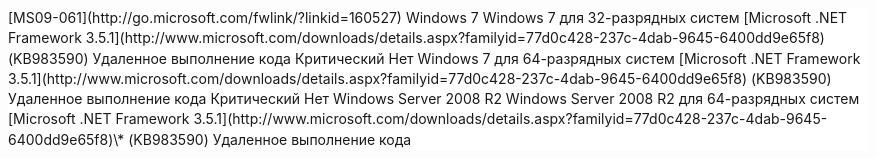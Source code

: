 <td style="border:1px solid black;">
[MS09-061](http://go.microsoft.com/fwlink/?linkid=160527)
</td>
</tr>
<tr>
<th colspan="5">
Windows 7
</th>
</tr>
<tr class="alternateRow">
<td style="border:1px solid black;">
Windows 7 для 32-разрядных систем
</td>
<td style="border:1px solid black;">
[Microsoft .NET Framework 3.5.1](http://www.microsoft.com/downloads/details.aspx?familyid=77d0c428-237c-4dab-9645-6400dd9e65f8)  
(KB983590)
</td>
<td style="border:1px solid black;">
Удаленное выполнение кода
</td>
<td style="border:1px solid black;">
Критический
</td>
<td style="border:1px solid black;">
Нет
</td>
</tr>
<tr>
<td style="border:1px solid black;">
Windows 7 для 64-разрядных систем
</td>
<td style="border:1px solid black;">
[Microsoft .NET Framework 3.5.1](http://www.microsoft.com/downloads/details.aspx?familyid=77d0c428-237c-4dab-9645-6400dd9e65f8)  
(KB983590)
</td>
<td style="border:1px solid black;">
Удаленное выполнение кода
</td>
<td style="border:1px solid black;">
Критический
</td>
<td style="border:1px solid black;">
Нет
</td>
</tr>
<tr>
<th colspan="5">
Windows Server 2008 R2
</th>
</tr>
<tr class="alternateRow">
<td style="border:1px solid black;">
Windows Server 2008 R2 для 64-разрядных систем
</td>
<td style="border:1px solid black;">
[Microsoft .NET Framework 3.5.1](http://www.microsoft.com/downloads/details.aspx?familyid=77d0c428-237c-4dab-9645-6400dd9e65f8)\*  
(KB983590)
</td>
<td style="border:1px solid black;">
Удаленное выполнение кода
</td>